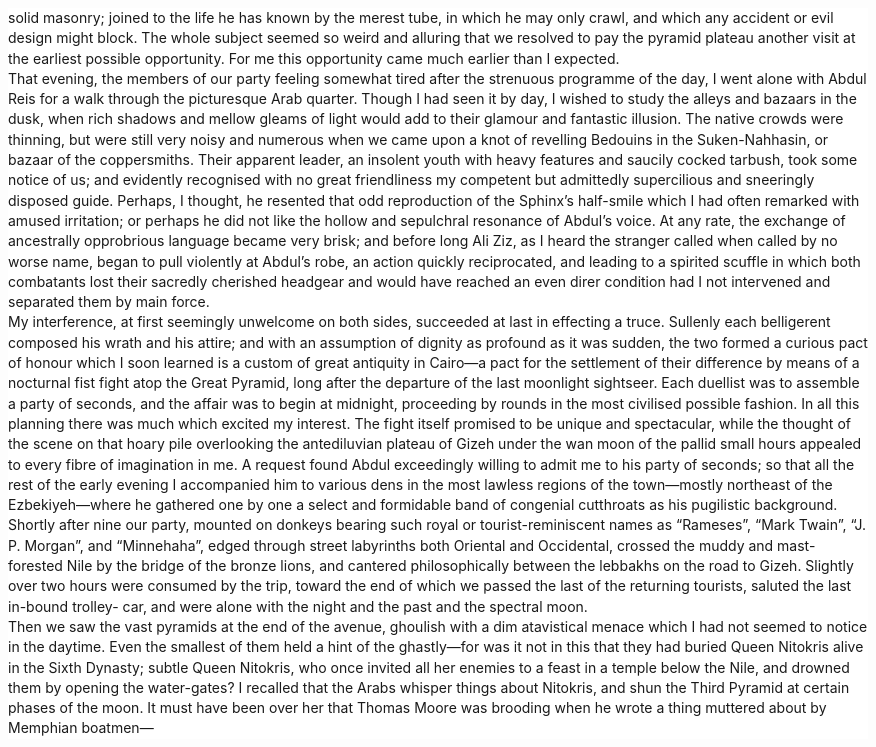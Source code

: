 solid masonry; joined to the life he has known by the merest tube, in which he
may only crawl, and which any accident or evil design might block. The whole
subject seemed so weird and alluring that we resolved to pay the pyramid
plateau another visit at the earliest possible opportunity. For me this
opportunity came much earlier than I expected.  
That evening, the members of our party feeling somewhat tired after the
strenuous programme of the day, I went alone with Abdul Reis for a walk
through the picturesque Arab quarter. Though I had seen it by day, I wished to
study the alleys and bazaars in the dusk, when rich shadows and mellow gleams
of light would add to their glamour and fantastic illusion. The native crowds
were thinning, but were still very noisy and numerous when we came upon a knot
of revelling Bedouins in the Suken-Nahhasin, or bazaar of the coppersmiths.
Their apparent leader, an insolent youth with heavy features and saucily
cocked tarbush, took some notice of us; and evidently recognised with no great
friendliness my competent but admittedly supercilious and sneeringly disposed
guide. Perhaps, I thought, he resented that odd reproduction of the Sphinx’s
half-smile which I had often remarked with amused irritation; or perhaps he
did not like the hollow and sepulchral resonance of Abdul’s voice. At any
rate, the exchange of ancestrally opprobrious language became very brisk; and
before long Ali Ziz, as I heard the stranger called when called by no worse
name, began to pull violently at Abdul’s robe, an action quickly reciprocated,
and leading to a spirited scuffle in which both combatants lost their sacredly
cherished headgear and would have reached an even direr condition had I not
intervened and separated them by main force.  
My interference, at first seemingly unwelcome on both sides, succeeded at last
in effecting a truce. Sullenly each belligerent composed his wrath and his
attire; and with an assumption of dignity as profound as it was sudden, the
two formed a curious pact of honour which I soon learned is a custom of great
antiquity in Cairo—a pact for the settlement of their difference by means of a
nocturnal fist fight atop the Great Pyramid, long after the departure of the
last moonlight sightseer. Each duellist was to assemble a party of seconds,
and the affair was to begin at midnight, proceeding by rounds in the most
civilised possible fashion. In all this planning there was much which excited
my interest. The fight itself promised to be unique and spectacular, while the
thought of the scene on that hoary pile overlooking the antediluvian plateau
of Gizeh under the wan moon of the pallid small hours appealed to every fibre
of imagination in me. A request found Abdul exceedingly willing to admit me to
his party of seconds; so that all the rest of the early evening I accompanied
him to various dens in the most lawless regions of the town—mostly northeast
of the Ezbekiyeh—where he gathered one by one a select and formidable band of
congenial cutthroats as his pugilistic background.  
Shortly after nine our party, mounted on donkeys bearing such royal or
tourist-reminiscent names as “Rameses”, “Mark Twain”, “J. P. Morgan”, and
“Minnehaha”, edged through street labyrinths both Oriental and Occidental,
crossed the muddy and mast-forested Nile by the bridge of the bronze lions,
and cantered philosophically between the lebbakhs on the road to Gizeh.
Slightly over two hours were consumed by the trip, toward the end of which we
passed the last of the returning tourists, saluted the last in-bound trolley-
car, and were alone with the night and the past and the spectral moon.  
Then we saw the vast pyramids at the end of the avenue, ghoulish with a dim
atavistical menace which I had not seemed to notice in the daytime. Even the
smallest of them held a hint of the ghastly—for was it not in this that they
had buried Queen Nitokris alive in the Sixth Dynasty; subtle Queen Nitokris,
who once invited all her enemies to a feast in a temple below the Nile, and
drowned them by opening the water-gates? I recalled that the Arabs whisper
things about Nitokris, and shun the Third Pyramid at certain phases of the
moon. It must have been over her that Thomas Moore was brooding when he wrote
a thing muttered about by Memphian boatmen—  
  
